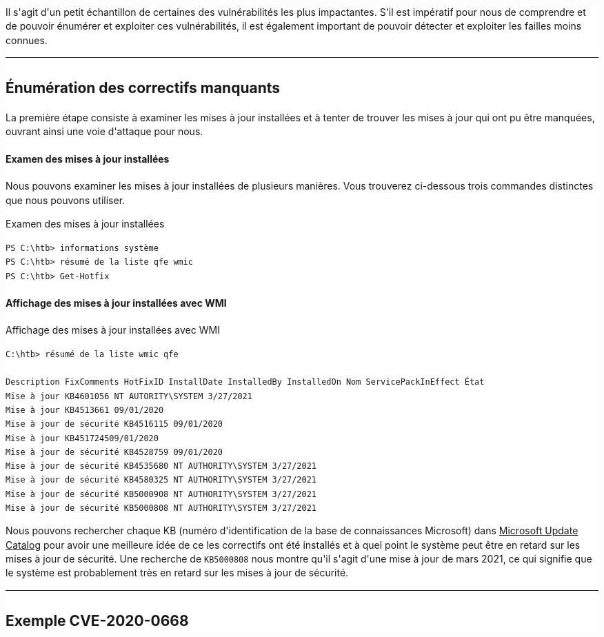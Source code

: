 Il s'agit d'un petit échantillon de certaines des vulnérabilités les plus impactantes. S'il est impératif pour nous de comprendre et de pouvoir énumérer et exploiter ces vulnérabilités, il est également important de pouvoir détecter et exploiter les failles moins connues.

* * * * *

Énumération des correctifs manquants
---------------------------

La première étape consiste à examiner les mises à jour installées et à tenter de trouver les mises à jour qui ont pu être manquées, ouvrant ainsi une voie d'attaque pour nous.

#### Examen des mises à jour installées

Nous pouvons examiner les mises à jour installées de plusieurs manières. Vous trouverez ci-dessous trois commandes distinctes que nous pouvons utiliser.

Examen des mises à jour installées

```
PS C:\htb> informations système
PS C:\htb> résumé de la liste qfe wmic
PS C:\htb> Get-Hotfix

```

#### Affichage des mises à jour installées avec WMI

Affichage des mises à jour installées avec WMI

```
C:\htb> résumé de la liste wmic qfe

Description FixComments HotFixID InstallDate InstalledBy InstalledOn Nom ServicePackInEffect État
Mise à jour KB4601056 NT AUTORITY\SYSTEM 3/27/2021
Mise à jour KB4513661 09/01/2020
Mise à jour de sécurité KB4516115 09/01/2020
Mise à jour KB451724509/01/2020
Mise à jour de sécurité KB4528759 09/01/2020
Mise à jour de sécurité KB4535680 NT AUTHORITY\SYSTEM 3/27/2021
Mise à jour de sécurité KB4580325 NT AUTHORITY\SYSTEM 3/27/2021
Mise à jour de sécurité KB5000908 NT AUTHORITY\SYSTEM 3/27/2021
Mise à jour de sécurité KB5000808 NT AUTHORITY\SYSTEM 3/27/2021

```

Nous pouvons rechercher chaque KB (numéro d'identification de la base de connaissances Microsoft) dans [Microsoft Update Catalog](https://www.catalog.update.microsoft.com/Search.aspx?q=KB5000808) pour avoir une meilleure idée de ce les correctifs ont été installés et à quel point le système peut être en retard sur les mises à jour de sécurité. Une recherche de `KB5000808` nous montre qu'il s'agit d'une mise à jour de mars 2021, ce qui signifie que le système est probablement très en retard sur les mises à jour de sécurité.

* * * * *

Exemple CVE-2020-0668
---------------------
